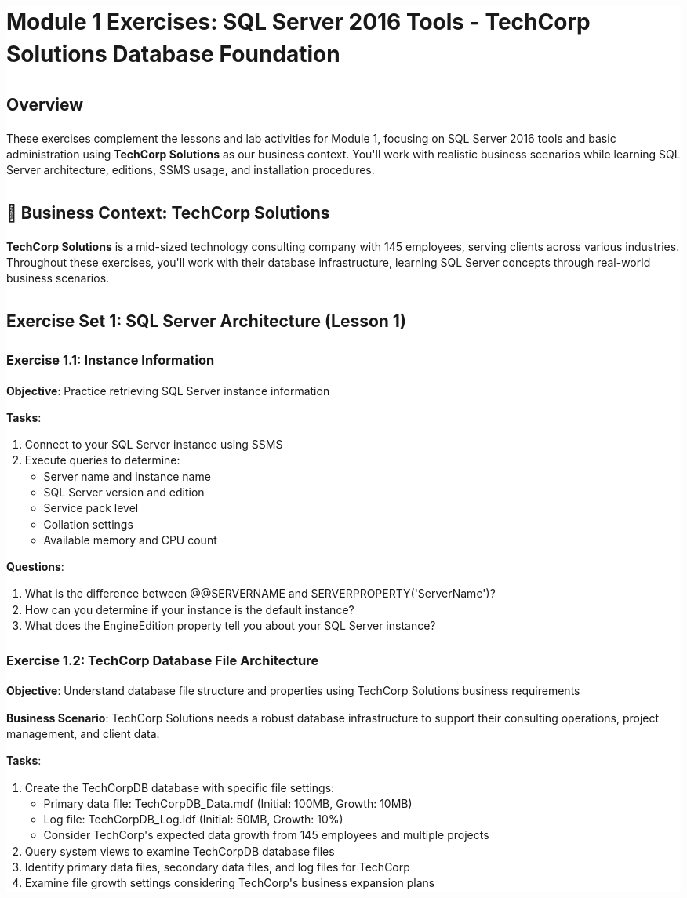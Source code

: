 # Module 1 Exercises: SQL Server 2016 Tools - TechCorp Solutions Database Foundation

## Overview
These exercises complement the lessons and lab activities for Module 1, focusing on SQL Server 2016 tools and basic administration using **TechCorp Solutions** as our business context. You'll work with realistic business scenarios while learning SQL Server architecture, editions, SSMS usage, and installation procedures.

## 🏢 Business Context: TechCorp Solutions
**TechCorp Solutions** is a mid-sized technology consulting company with 145 employees, serving clients across various industries. Throughout these exercises, you'll work with their database infrastructure, learning SQL Server concepts through real-world business scenarios.

## Exercise Set 1: SQL Server Architecture (Lesson 1)

### Exercise 1.1: Instance Information
**Objective**: Practice retrieving SQL Server instance information

**Tasks**:
1. Connect to your SQL Server instance using SSMS
2. Execute queries to determine:
   - Server name and instance name
   - SQL Server version and edition
   - Service pack level
   - Collation settings
   - Available memory and CPU count

**Questions**:
1. What is the difference between @@SERVERNAME and SERVERPROPERTY('ServerName')?
2. How can you determine if your instance is the default instance?
3. What does the EngineEdition property tell you about your SQL Server instance?

### Exercise 1.2: TechCorp Database File Architecture
**Objective**: Understand database file structure and properties using TechCorp Solutions business requirements

**Business Scenario**: TechCorp Solutions needs a robust database infrastructure to support their consulting operations, project management, and client data.

**Tasks**:
1. Create the TechCorpDB database with specific file settings:
   - Primary data file: TechCorpDB_Data.mdf (Initial: 100MB, Growth: 10MB)
   - Log file: TechCorpDB_Log.ldf (Initial: 50MB, Growth: 10%)
   - Consider TechCorp's expected data growth from 145 employees and multiple projects
2. Query system views to examine TechCorpDB database files
3. Identify primary data files, secondary data files, and log files for TechCorp
4. Examine file growth settings considering TechCorp's business expansion plans
